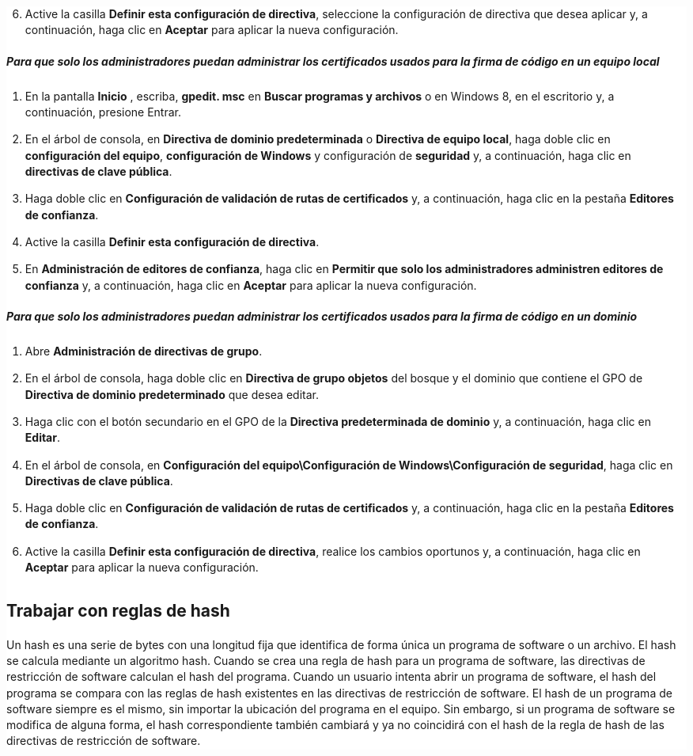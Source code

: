 6.  Active la casilla **Definir esta configuración de directiva**, seleccione la configuración de directiva que desea aplicar y, a continuación, haga clic en **Aceptar** para aplicar la nueva configuración.

##### <a name="to-allow-only-administrators-to-manage-certificates-used-for-code-signing-for-a-local-computer"></a>Para que solo los administradores puedan administrar los certificados usados para la firma de código en un equipo local

1.  En la pantalla **Inicio** , escriba, **gpedit. msc** en **Buscar programas y archivos** o en Windows 8, en el escritorio y, a continuación, presione Entrar.

2.  En el árbol de consola, en **Directiva de dominio predeterminada** o **Directiva de equipo local**, haga doble clic en **configuración del equipo**, **configuración de Windows** y configuración de **seguridad** y, a continuación, haga clic en **directivas de clave pública**.

3.  Haga doble clic en **Configuración de validación de rutas de certificados** y, a continuación, haga clic en la pestaña **Editores de confianza**.

4.  Active la casilla **Definir esta configuración de directiva**.

5.  En **Administración de editores de confianza**, haga clic en **Permitir que solo los administradores administren editores de confianza** y, a continuación, haga clic en **Aceptar** para aplicar la nueva configuración.

##### <a name="to-allow-only-administrators-to-manage-certificates-used-for-code-signing-for-a-domain"></a>Para que solo los administradores puedan administrar los certificados usados para la firma de código en un dominio

1.  Abre **Administración de directivas de grupo**.

2.  En el árbol de consola, haga doble clic en **Directiva de grupo objetos** del bosque y el dominio que contiene el GPO de **Directiva de dominio predeterminado** que desea editar.

3.  Haga clic con el botón secundario en el GPO de la **Directiva predeterminada de dominio** y, a continuación, haga clic en **Editar**.

4.  En el árbol de consola, en **Configuración del equipo\Configuración de Windows\Configuración de seguridad**, haga clic en **Directivas de clave pública**.

5.  Haga doble clic en **Configuración de validación de rutas de certificados** y, a continuación, haga clic en la pestaña **Editores de confianza**.

6.  Active la casilla **Definir esta configuración de directiva**, realice los cambios oportunos y, a continuación, haga clic en **Aceptar** para aplicar la nueva configuración.

## <a name="working-with-hash-rules"></a><a name="BKMK_Hash_Rules"></a>Trabajar con reglas de hash
Un hash es una serie de bytes con una longitud fija que identifica de forma única un programa de software o un archivo. El hash se calcula mediante un algoritmo hash. Cuando se crea una regla de hash para un programa de software, las directivas de restricción de software calculan el hash del programa. Cuando un usuario intenta abrir un programa de software, el hash del programa se compara con las reglas de hash existentes en las directivas de restricción de software. El hash de un programa de software siempre es el mismo, sin importar la ubicación del programa en el equipo. Sin embargo, si un programa de software se modifica de alguna forma, el hash correspondiente también cambiará y ya no coincidirá con el hash de la regla de hash de las directivas de restricción de software.
